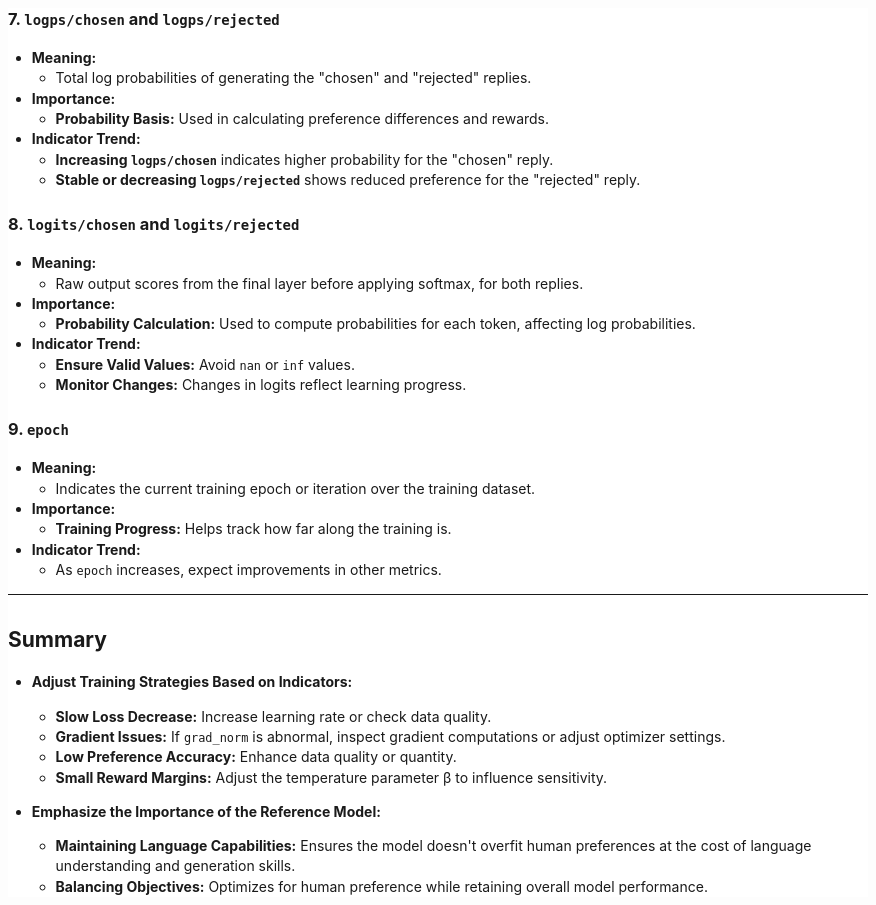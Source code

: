 ### 7. `logps/chosen` and `logps/rejected`

 

- **Meaning:**
  - Total log probabilities of generating the "chosen" and "rejected" replies.
- **Importance:**
  - **Probability Basis:** Used in calculating preference differences and rewards.
- **Indicator Trend:**
  - **Increasing `logps/chosen`** indicates higher probability for the "chosen" reply.
  - **Stable or decreasing `logps/rejected`** shows reduced preference for the "rejected" reply.

### 8. `logits/chosen` and `logits/rejected`

 

- **Meaning:**
  - Raw output scores from the final layer before applying softmax, for both replies.
- **Importance:**
  - **Probability Calculation:** Used to compute probabilities for each token, affecting log probabilities.
- **Indicator Trend:**
  - **Ensure Valid Values:** Avoid `nan` or `inf` values.
  - **Monitor Changes:** Changes in logits reflect learning progress.

### 9. `epoch`

 

- **Meaning:**
  - Indicates the current training epoch or iteration over the training dataset.
- **Importance:**
  - **Training Progress:** Helps track how far along the training is.
- **Indicator Trend:**
  - As `epoch` increases, expect improvements in other metrics.

------

 

## Summary

 

- **Adjust Training Strategies Based on Indicators:**

  - **Slow Loss Decrease:** Increase learning rate or check data quality.
  - **Gradient Issues:** If `grad_norm` is abnormal, inspect gradient computations or adjust optimizer settings.
  - **Low Preference Accuracy:** Enhance data quality or quantity.
  - **Small Reward Margins:** Adjust the temperature parameter β to influence sensitivity.

- **Emphasize the Importance of the Reference Model:**

  - **Maintaining Language Capabilities:** Ensures the model doesn't overfit human preferences at the cost of language understanding and generation skills.
  - **Balancing Objectives:** Optimizes for human preference while retaining overall model performance.
